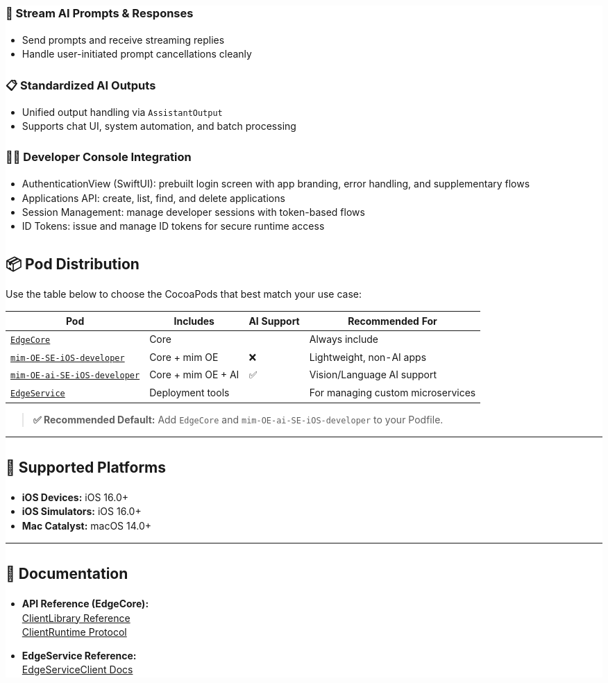 ### 🔁 Stream AI Prompts & Responses
- Send prompts and receive streaming replies
- Handle user-initiated prompt cancellations cleanly

### 📋 Standardized AI Outputs
- Unified output handling via `AssistantOutput`
- Supports chat UI, system automation, and batch processing

### 🧑‍💻 Developer Console Integration
- AuthenticationView (SwiftUI): prebuilt login screen with app branding, error handling, and supplementary flows
- Applications API: create, list, find, and delete applications
- Session Management: manage developer sessions with token-based flows
- ID Tokens: issue and manage ID tokens for secure runtime access

## 📦 Pod Distribution

Use the table below to choose the CocoaPods that best match your use case:

| Pod | Includes | AI Support | Recommended For |
|-----|----------|------------|------------------|
| [`EdgeCore`](https://github.com/mimikgit/cocoapod-EdgeCore) | Core |  | Always include |
| [`mim-OE-SE-iOS-developer`](https://github.com/mimikgit/cocoapod-mim-OE-SE-iOS-developer) | Core + mim OE | ❌ | Lightweight, non-AI apps |
| [`mim-OE-ai-SE-iOS-developer`](https://github.com/mimikgit/cocoapod-mim-OE-ai-SE-iOS-developer) | Core + mim OE + AI | ✅ | Vision/Language AI support |
| [`EdgeService`](https://github.com/mimikgit/cocoapod-EdgeService) | Deployment tools |  | For managing custom microservices |

> **✅ Recommended Default:** Add `EdgeCore` and `mim-OE-ai-SE-iOS-developer` to your Podfile.

---

## 📱 Supported Platforms

- **iOS Devices:** iOS 16.0+
- **iOS Simulators:** iOS 16.0+
- **Mac Catalyst:** macOS 14.0+

---

## 📄 Documentation

- **API Reference (EdgeCore):**  
  [ClientLibrary Reference](https://mimikgit.github.io/cocoapod-EdgeCore/documentation/edgecore/clientlibrary)  
  [ClientRuntime Protocol](https://mimikgit.github.io/cocoapod-EdgeCore/documentation/edgecore/clientruntime)

- **EdgeService Reference:**  
  [EdgeServiceClient Docs](https://mimikgit.github.io/cocoapod-EdgeService/documentation/edgeservice)
